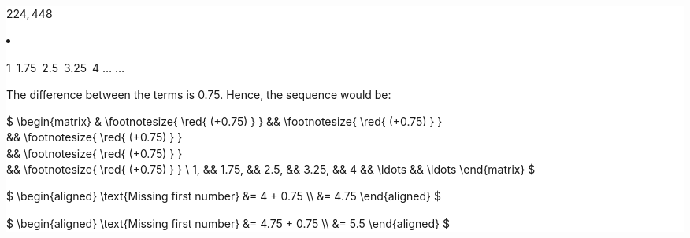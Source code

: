 </div>
</div>
<div class='answers'>
<div class='answer'>

$224, 448$

</div>
</div>

</div>
</li>
<li>
<div class='question_envelope rag_red subquestion'>
<div class='topics'>
<ul>
</ul>
</div>
<div class='question subquestion'>

$1 \,\,\, 1.75 \,\,\, 2.5 \,\,\, 3.25 \,\,\, 4$       …     …

</div>
<div class='workings'>
<div class='working'>

The difference between the terms is $0.75$. Hence, the sequence would be:

$
\begin{matrix}
&   \footnotesize{ \red{ (+0.75) } } 
&&  \footnotesize{ \red{ (+0.75) } }  
&&  \footnotesize{ \red{ (+0.75) } }   
&&  \footnotesize{ \red{ (+0.75) } }   
&&  \footnotesize{ \red{ (+0.75) } }  \\
1,  &&    1.75,  &&  2.5,  &&   3.25,  &&   4  && \ldots && \ldots
\end{matrix}
$

$
\begin{aligned}
\text{Missing first number}   &= 4 + 0.75 \\\\
                              &= 4.75
\end{aligned}
$

$
\begin{aligned}
\text{Missing first number}   &= 4.75 + 0.75 \\\\
                              &= 5.5
\end{aligned}
$

</div>
</div>
<div class='answers'>
<div class='answer'>
